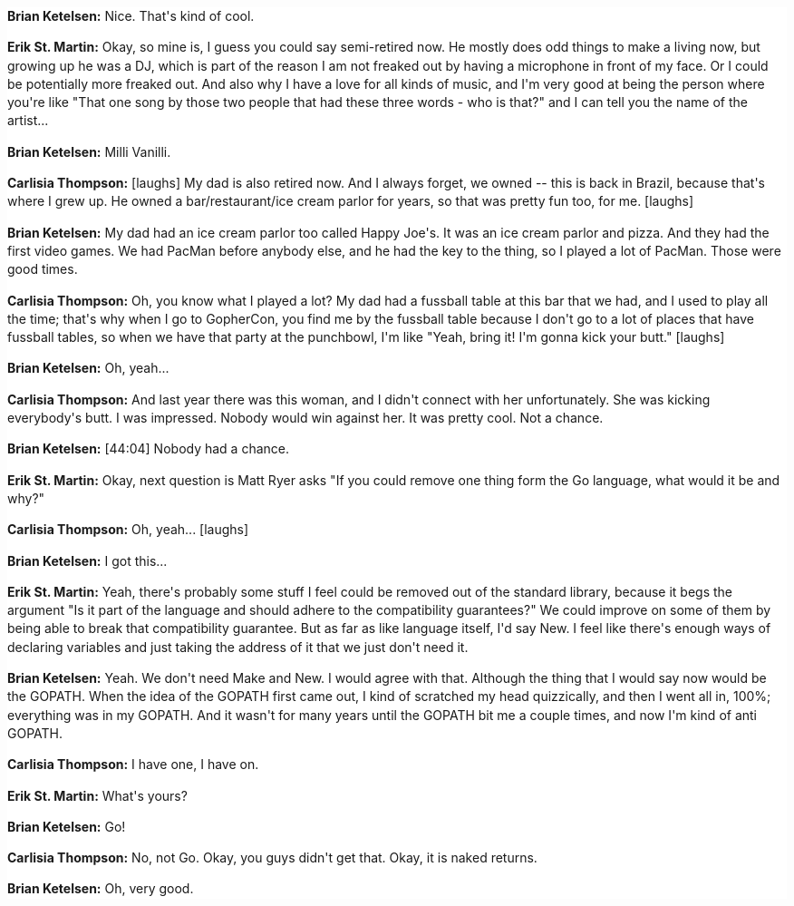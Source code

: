 **Brian Ketelsen:** Nice. That's kind of cool.

**Erik St. Martin:** Okay, so mine is, I guess you could say semi-retired now. He mostly does odd things to make a living now, but growing up he was a DJ, which is part of the reason I am not freaked out by having a microphone in front of my face. Or I could be potentially more freaked out. And also why I have a love for all kinds of music, and I'm very good at being the person where you're like "That one song by those two people that had these three words - who is that?" and I can tell you the name of the artist...

**Brian Ketelsen:** Milli Vanilli.

**Carlisia Thompson:** \[laughs\] My dad is also retired now. And I always forget, we owned -- this is back in Brazil, because that's where I grew up. He owned a bar/restaurant/ice cream parlor for years, so that was pretty fun too, for me. \[laughs\]

**Brian Ketelsen:** My dad had an ice cream parlor too called Happy Joe's. It was an ice cream parlor and pizza. And they had the first video games. We had PacMan before anybody else, and he had the key to the thing, so I played a lot of PacMan. Those were good times.

**Carlisia Thompson:** Oh, you know what I played a lot? My dad had a fussball table at this bar that we had, and I used to play all the time; that's why when I go to GopherCon, you find me by the fussball table because I don't go to a lot of places that have fussball tables, so when we have that party at the punchbowl, I'm like "Yeah, bring it! I'm gonna kick your butt." \[laughs\]

**Brian Ketelsen:** Oh, yeah...

**Carlisia Thompson:** And last year there was this woman, and I didn't connect with her unfortunately. She was kicking everybody's butt. I was impressed. Nobody would win against her. It was pretty cool. Not a chance.

**Brian Ketelsen:** \[44:04\] Nobody had a chance.

**Erik St. Martin:** Okay, next question is Matt Ryer asks "If you could remove one thing form the Go language, what would it be and why?"

**Carlisia Thompson:** Oh, yeah... \[laughs\]

**Brian Ketelsen:** I got this...

**Erik St. Martin:** Yeah, there's probably some stuff I feel could be removed out of the standard library, because it begs the argument "Is it part of the language and should adhere to the compatibility guarantees?" We could improve on some of them by being able to break that compatibility guarantee. But as far as like language itself, I'd say New. I feel like there's enough ways of declaring variables and just taking the address of it that we just don't need it.

**Brian Ketelsen:** Yeah. We don't need Make and New. I would agree with that. Although the thing that I would say now would be the GOPATH. When the idea of the GOPATH first came out, I kind of scratched my head quizzically, and then I went all in, 100%; everything was in my GOPATH. And it wasn't for many years until the GOPATH bit me a couple times, and now I'm kind of anti GOPATH.

**Carlisia Thompson:** I have one, I have on.

**Erik St. Martin:** What's yours?

**Brian Ketelsen:** Go!

**Carlisia Thompson:** No, not Go. Okay, you guys didn't get that. Okay, it is naked returns.

**Brian Ketelsen:** Oh, very good.
